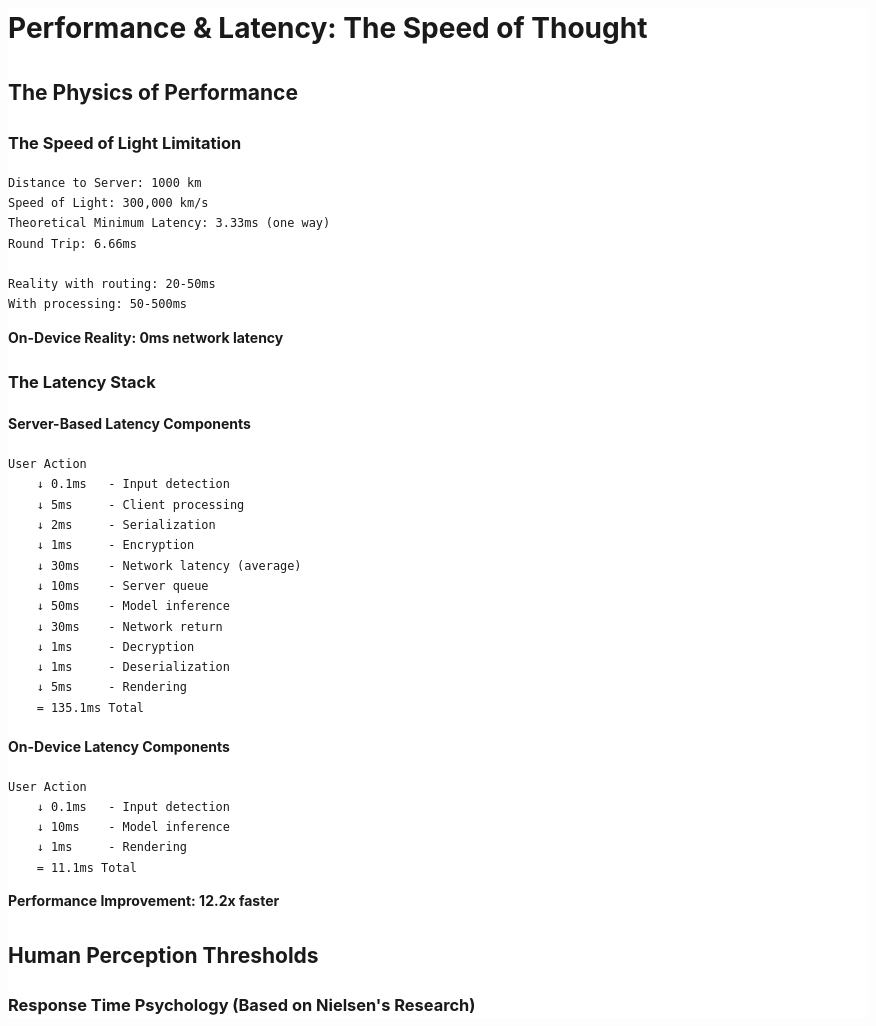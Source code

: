 # Performance & Latency: The Speed of Thought

## The Physics of Performance

### The Speed of Light Limitation

```
Distance to Server: 1000 km
Speed of Light: 300,000 km/s
Theoretical Minimum Latency: 3.33ms (one way)
Round Trip: 6.66ms

Reality with routing: 20-50ms
With processing: 50-500ms
```

**On-Device Reality: 0ms network latency**

### The Latency Stack

#### Server-Based Latency Components
```
User Action
    ↓ 0.1ms   - Input detection
    ↓ 5ms     - Client processing
    ↓ 2ms     - Serialization
    ↓ 1ms     - Encryption
    ↓ 30ms    - Network latency (average)
    ↓ 10ms    - Server queue
    ↓ 50ms    - Model inference
    ↓ 30ms    - Network return
    ↓ 1ms     - Decryption
    ↓ 1ms     - Deserialization
    ↓ 5ms     - Rendering
    = 135.1ms Total
```

#### On-Device Latency Components
```
User Action
    ↓ 0.1ms   - Input detection
    ↓ 10ms    - Model inference
    ↓ 1ms     - Rendering
    = 11.1ms Total
```

**Performance Improvement: 12.2x faster**

## Human Perception Thresholds

### Response Time Psychology (Based on Nielsen's Research)
